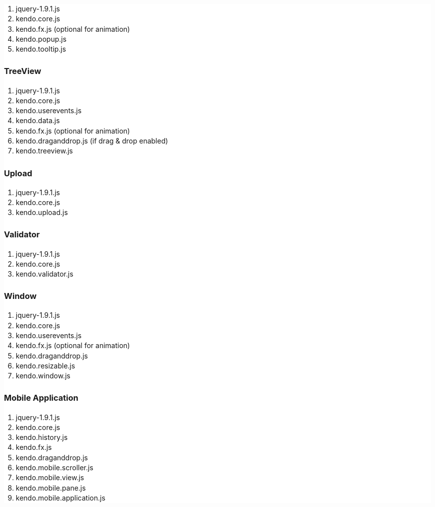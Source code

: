 1.  jquery-1.9.1.js
1.  kendo.core.js
1.  kendo.fx.js (optional for animation)
1.  kendo.popup.js
1.  kendo.tooltip.js

### TreeView

1.  jquery-1.9.1.js
1.  kendo.core.js
1.  kendo.userevents.js
1.  kendo.data.js
1.  kendo.fx.js (optional for animation)
1.  kendo.draganddrop.js (if drag &amp; drop enabled)
1.  kendo.treeview.js


### Upload

1.  jquery-1.9.1.js
1.  kendo.core.js
1.  kendo.upload.js


### Validator

1.  jquery-1.9.1.js
1.  kendo.core.js
1.  kendo.validator.js


### Window

1.  jquery-1.9.1.js
1.  kendo.core.js
1.  kendo.userevents.js
1.  kendo.fx.js (optional for animation)
1.  kendo.draganddrop.js
1.  kendo.resizable.js
1.  kendo.window.js


### Mobile Application

1.  jquery-1.9.1.js
1.  kendo.core.js
1.  kendo.history.js
1.  kendo.fx.js
1.  kendo.draganddrop.js
1.  kendo.mobile.scroller.js
1.  kendo.mobile.view.js
1.  kendo.mobile.pane.js
1.  kendo.mobile.application.js
